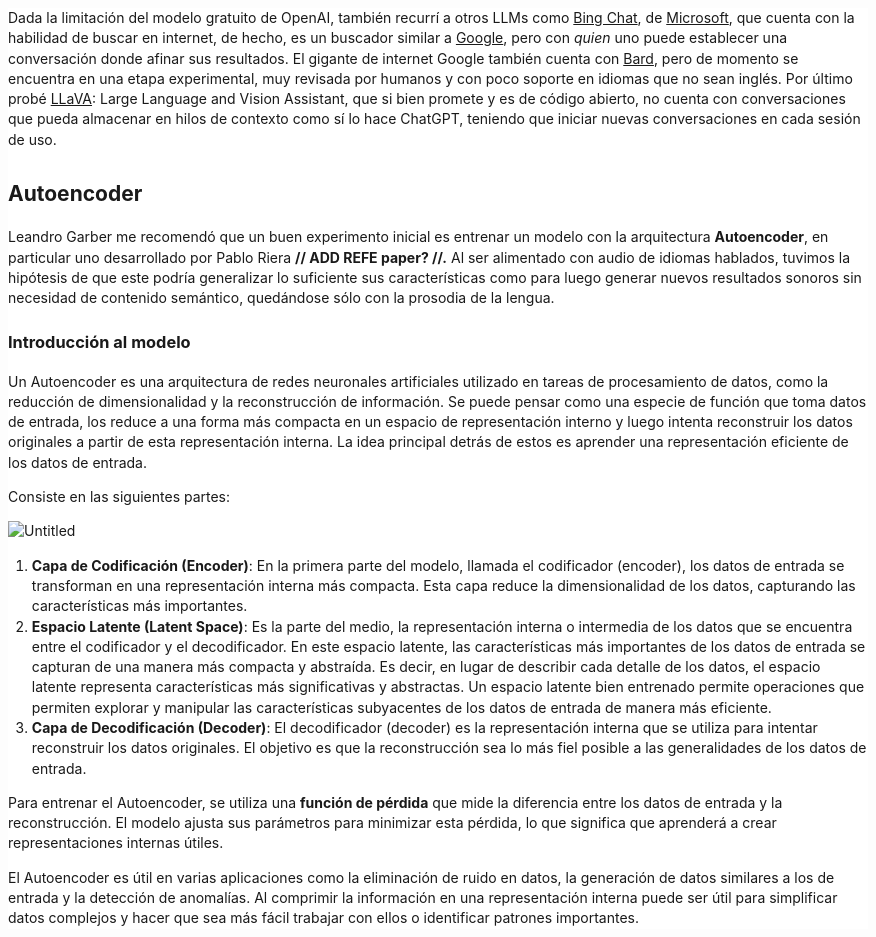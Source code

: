 Dada la limitación del modelo gratuito de OpenAI, también recurrí a otros LLMs como [Bing Chat](https://www.bing.com/), de [Microsoft](https://www.microsoft.com/), que cuenta con la habilidad de buscar en internet, de hecho, es un buscador similar a [Google](https://www.google.com/), pero con _quien_ uno puede establecer una conversación donde afinar sus resultados. El gigante de internet Google también cuenta con [Bard](https://bard.google.com/chat), pero de momento se encuentra en una etapa experimental, muy revisada por humanos y con poco soporte en idiomas que no sean inglés. Por último probé [LLaVA](https://llava.hliu.cc/): Large Language and Vision Assistant, que si bien promete y es de código abierto, no cuenta con conversaciones que pueda almacenar en hilos de contexto como sí lo hace ChatGPT, teniendo que iniciar nuevas conversaciones en cada sesión de uso.

## Autoencoder

Leandro Garber me recomendó que un buen experimento inicial es entrenar un modelo con la arquitectura **Autoencoder**, en particular uno desarrollado por Pablo Riera **// ADD REFE paper? //.** Al ser alimentado con audio de idiomas hablados, tuvimos la hipótesis de que este podría generalizar lo suficiente sus características como para luego generar nuevos resultados sonoros sin necesidad de contenido semántico, quedándose sólo con la prosodia de la lengua.

### Introducción al modelo

Un Autoencoder es una arquitectura de redes neuronales artificiales utilizado en tareas de procesamiento de datos, como la reducción de dimensionalidad y la reconstrucción de información. Se puede pensar como una especie de función que toma datos de entrada, los reduce a una forma más compacta en un espacio de representación interno y luego intenta reconstruir los datos originales a partir de esta representación interna. La idea principal detrás de estos es aprender una representación eficiente de los datos de entrada.

Consiste en las siguientes partes:

![Untitled](Un%20recorrido%20tecno-sonoro%20hacia%20el%20habla%20ase%CC%81mica%2031eaddcc2bb841bcaa124ed890ed8ca7/Untitled%201.png)

1. **Capa de Codificación (Encoder)**: En la primera parte del modelo, llamada el codificador (encoder), los datos de entrada se transforman en una representación interna más compacta. Esta capa reduce la dimensionalidad de los datos, capturando las características más importantes.
2. **Espacio Latente (Latent Space)**: Es la parte del medio, la representación interna o intermedia de los datos que se encuentra entre el codificador y el decodificador. En este espacio latente, las características más importantes de los datos de entrada se capturan de una manera más compacta y abstraída. Es decir, en lugar de describir cada detalle de los datos, el espacio latente representa características más significativas y abstractas. Un espacio latente bien entrenado permite operaciones que permiten explorar y manipular las características subyacentes de los datos de entrada de manera más eficiente.
3. **Capa de Decodificación (Decoder)**: El decodificador (decoder) es la representación interna que se utiliza para intentar reconstruir los datos originales. El objetivo es que la reconstrucción sea lo más fiel posible a las generalidades de los datos de entrada.

Para entrenar el Autoencoder, se utiliza una **función de pérdida** que mide la diferencia entre los datos de entrada y la reconstrucción. El modelo ajusta sus parámetros para minimizar esta pérdida, lo que significa que aprenderá a crear representaciones internas útiles.

El Autoencoder es útil en varias aplicaciones como la eliminación de ruido en datos, la generación de datos similares a los de entrada y la detección de anomalías. Al comprimir la información en una representación interna puede ser útil para simplificar datos complejos y hacer que sea más fácil trabajar con ellos o identificar patrones importantes.
